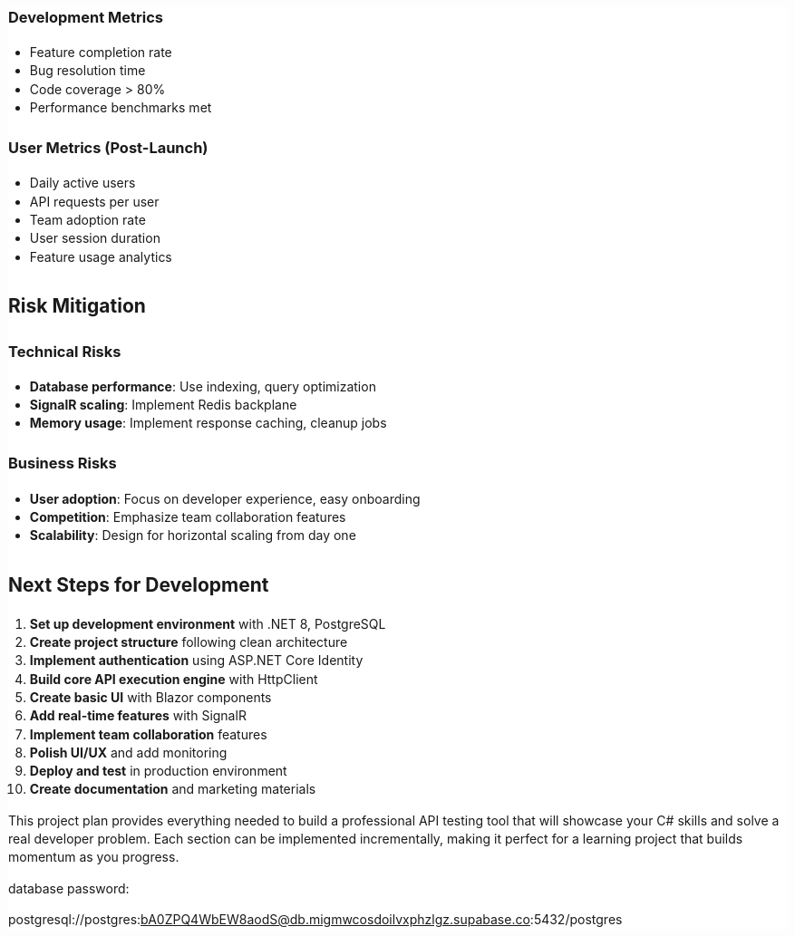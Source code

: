 ### Development Metrics
- Feature completion rate
- Bug resolution time
- Code coverage > 80%
- Performance benchmarks met

### User Metrics (Post-Launch)
- Daily active users
- API requests per user
- Team adoption rate
- User session duration
- Feature usage analytics

## Risk Mitigation

### Technical Risks
- **Database performance**: Use indexing, query optimization
- **SignalR scaling**: Implement Redis backplane
- **Memory usage**: Implement response caching, cleanup jobs

### Business Risks
- **User adoption**: Focus on developer experience, easy onboarding
- **Competition**: Emphasize team collaboration features
- **Scalability**: Design for horizontal scaling from day one

## Next Steps for Development

1. **Set up development environment** with .NET 8, PostgreSQL
2. **Create project structure** following clean architecture
3. **Implement authentication** using ASP.NET Core Identity
4. **Build core API execution engine** with HttpClient
5. **Create basic UI** with Blazor components
6. **Add real-time features** with SignalR
7. **Implement team collaboration** features
8. **Polish UI/UX** and add monitoring
9. **Deploy and test** in production environment
10. **Create documentation** and marketing materials

This project plan provides everything needed to build a professional API testing tool that will showcase your C# skills and solve a real developer problem. Each section can be implemented incrementally, making it perfect for a learning project that builds momentum as you progress.

database password:

postgresql://postgres:bA0ZPQ4WbEW8aodS@db.migmwcosdoilvxphzlgz.supabase.co:5432/postgres